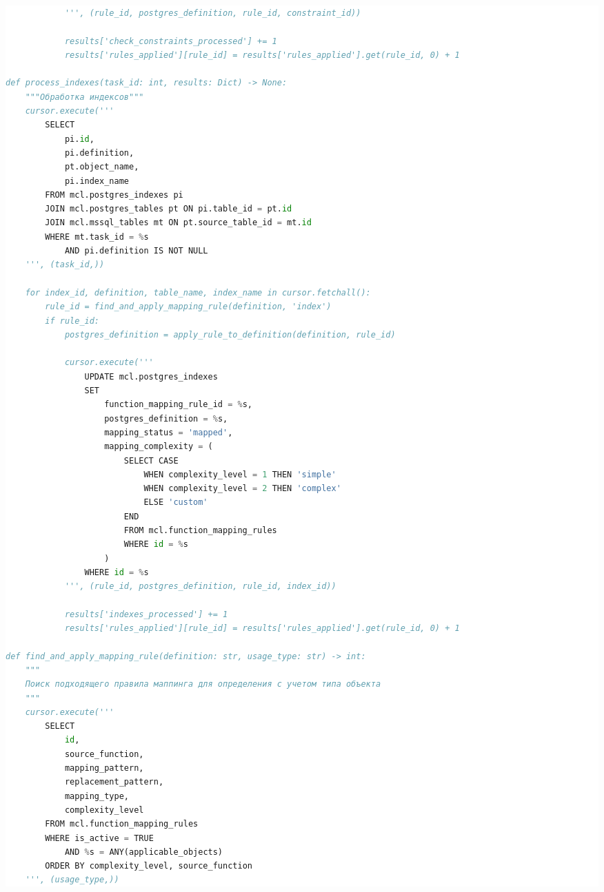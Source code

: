 ```python
            ''', (rule_id, postgres_definition, rule_id, constraint_id))
            
            results['check_constraints_processed'] += 1
            results['rules_applied'][rule_id] = results['rules_applied'].get(rule_id, 0) + 1

def process_indexes(task_id: int, results: Dict) -> None:
    """Обработка индексов"""
    cursor.execute('''
        SELECT 
            pi.id,
            pi.definition,
            pt.object_name,
            pi.index_name
        FROM mcl.postgres_indexes pi
        JOIN mcl.postgres_tables pt ON pi.table_id = pt.id
        JOIN mcl.mssql_tables mt ON pt.source_table_id = mt.id
        WHERE mt.task_id = %s
            AND pi.definition IS NOT NULL
    ''', (task_id,))
    
    for index_id, definition, table_name, index_name in cursor.fetchall():
        rule_id = find_and_apply_mapping_rule(definition, 'index')
        if rule_id:
            postgres_definition = apply_rule_to_definition(definition, rule_id)
            
            cursor.execute('''
                UPDATE mcl.postgres_indexes 
                SET 
                    function_mapping_rule_id = %s,
                    postgres_definition = %s,
                    mapping_status = 'mapped',
                    mapping_complexity = (
                        SELECT CASE 
                            WHEN complexity_level = 1 THEN 'simple'
                            WHEN complexity_level = 2 THEN 'complex'
                            ELSE 'custom'
                        END
                        FROM mcl.function_mapping_rules 
                        WHERE id = %s
                    )
                WHERE id = %s
            ''', (rule_id, postgres_definition, rule_id, index_id))
            
            results['indexes_processed'] += 1
            results['rules_applied'][rule_id] = results['rules_applied'].get(rule_id, 0) + 1

def find_and_apply_mapping_rule(definition: str, usage_type: str) -> int:
    """
    Поиск подходящего правила маппинга для определения с учетом типа объекта
    """
    cursor.execute('''
        SELECT 
            id,
            source_function,
            mapping_pattern,
            replacement_pattern,
            mapping_type,
            complexity_level
        FROM mcl.function_mapping_rules
        WHERE is_active = TRUE
            AND %s = ANY(applicable_objects)
        ORDER BY complexity_level, source_function
    ''', (usage_type,))
```